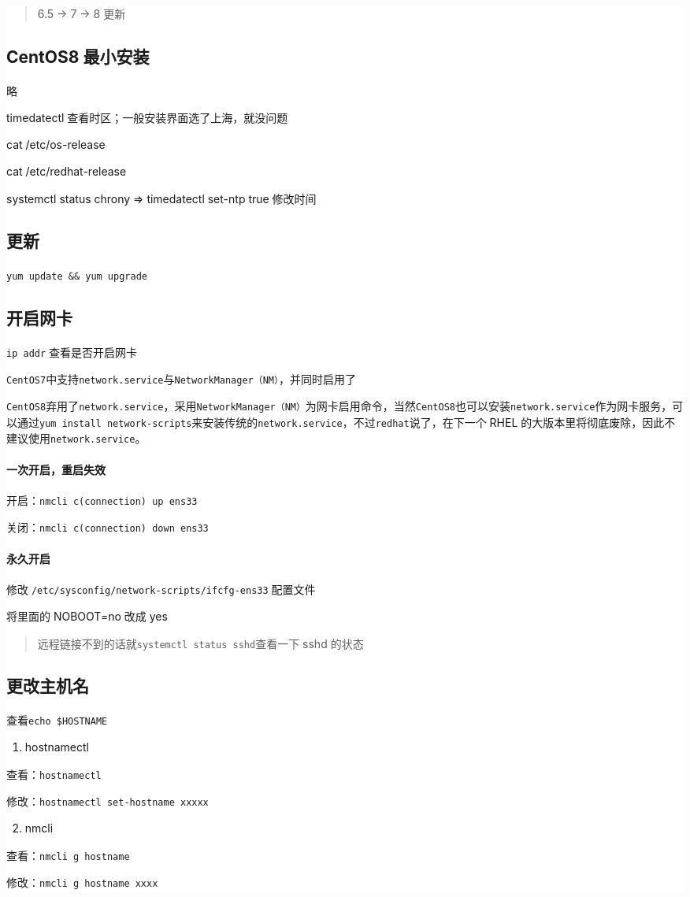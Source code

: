 > 6.5 -> 7 -> 8 更新

## CentOS8 最小安装

略

timedatectl 查看时区；一般安装界面选了上海，就没问题

cat /etc/os-release

cat /etc/redhat-release

systemctl status chrony  => timedatectl set-ntp true 修改时间

## 更新

`yum update && yum upgrade`

## 开启网卡

`ip addr` 查看是否开启网卡

`CentOS7`中支持`network.service`与`NetworkManager（NM）`，并同时启用了

`CentOS8`弃用了`network.service`，采用`NetworkManager（NM）`为网卡启用命令，当然`CentOS8`也可以安装`network.service`作为网卡服务，可以通过`yum install network-scripts`来安装传统的`network.service`，不过`redhat`说了，在下一个 RHEL 的大版本里将彻底废除，因此不建议使用`network.service`。

#### 一次开启，重启失效

开启：`nmcli c(connection) up ens33`

关闭：`nmcli c(connection) down ens33`

#### 永久开启

修改 `/etc/sysconfig/network-scripts/ifcfg-ens33` 配置文件

将里面的 NOBOOT=no 改成 yes

> 远程链接不到的话就`systemctl status sshd`查看一下 sshd 的状态

## 更改主机名

查看`echo $HOSTNAME`

1. hostnamectl

查看：`hostnamectl`

修改：`hostnamectl set-hostname xxxxx`

2. nmcli

查看：`nmcli g hostname`

修改：`nmcli g hostname xxxx`
